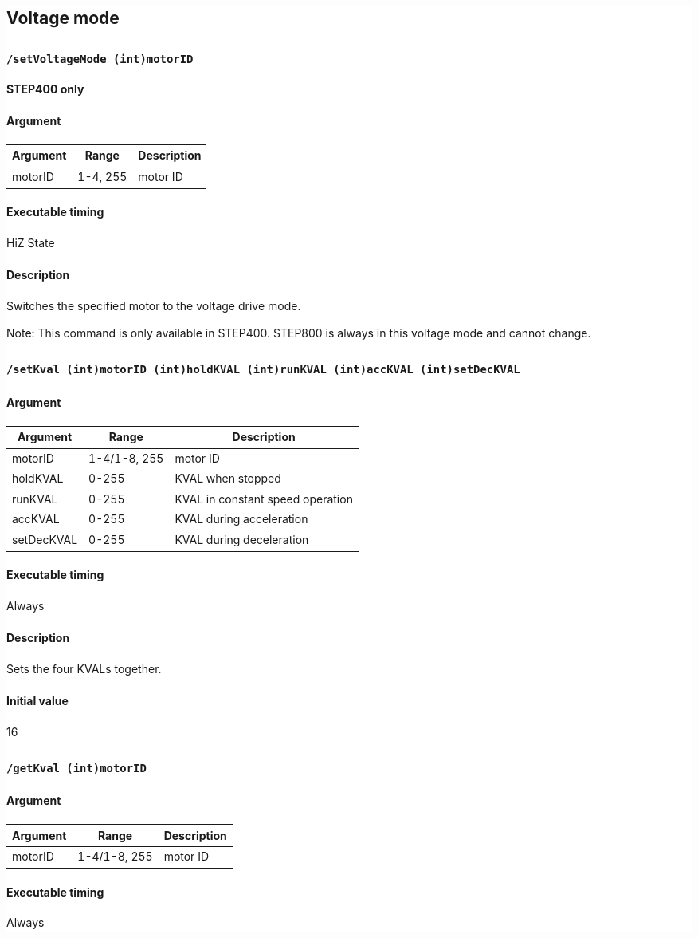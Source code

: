 ## Voltage mode
### `/setVoltageMode (int)motorID`
**STEP400 only**
#### Argument
|Argument|Range|Description|
|---|---|---|
|motorID|1-4, 255|motor ID|

#### Executable timing
HiZ State

#### Description
Switches the specified motor to the voltage drive mode.

Note: This command is only available in STEP400.
STEP800 is always in this voltage mode and cannot change.

### `/setKval (int)motorID (int)holdKVAL (int)runKVAL (int)accKVAL (int)setDecKVAL`
#### Argument
|Argument|Range|Description|
|---|---|---|
|motorID|1-4/1-8, 255|motor ID|
|holdKVAL|0-255|KVAL when stopped|
|runKVAL|0-255|KVAL in constant speed operation|
|accKVAL|0-255|KVAL during acceleration|
|setDecKVAL|0-255|KVAL during deceleration|

#### Executable timing
Always

#### Description
Sets the four KVALs together.

#### Initial value
16

### `/getKval (int)motorID`
#### Argument
|Argument|Range|Description|
|---|---|---|
|motorID|1-4/1-8, 255|motor ID|

#### Executable timing
Always
